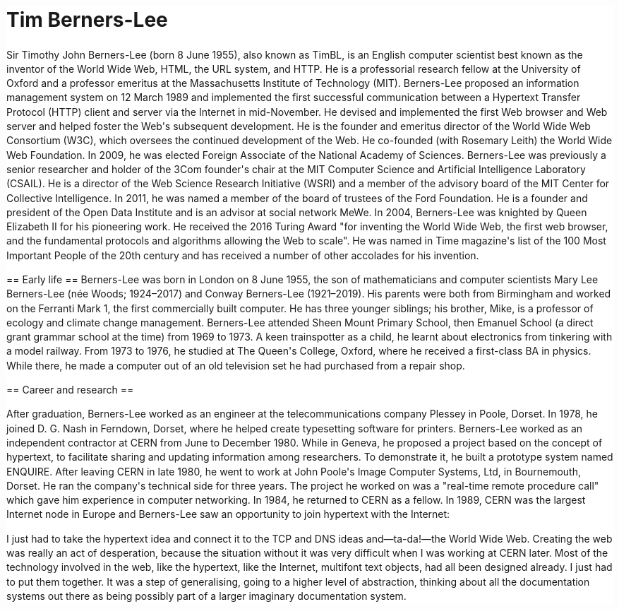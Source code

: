 # Tim Berners-Lee

Sir Timothy John Berners-Lee (born 8 June 1955), also known as TimBL, is an English computer scientist best known as the inventor of the World Wide Web, HTML, the URL system, and HTTP. He is a professorial research fellow at the University of Oxford and a professor emeritus at the Massachusetts Institute of Technology (MIT).
Berners-Lee proposed an information management system on 12 March 1989 and implemented the first successful communication between a Hypertext Transfer Protocol (HTTP) client and server via the Internet in mid-November. He devised and implemented the first Web browser and Web server and helped foster the Web's subsequent development. He is the founder and emeritus director of the World Wide Web Consortium (W3C), which oversees the continued development of the Web. He co-founded (with Rosemary Leith) the World Wide Web Foundation. In 2009, he was elected Foreign Associate of the National Academy of Sciences.
Berners-Lee was previously a senior researcher and holder of the 3Com founder's chair at the MIT Computer Science and Artificial Intelligence Laboratory (CSAIL). He is a director of the Web Science Research Initiative (WSRI) and a member of the advisory board of the MIT Center for Collective Intelligence. In 2011, he was named a member of the board of trustees of the Ford Foundation. He is a founder and president of the Open Data Institute and is an advisor at social network MeWe. In 2004, Berners-Lee was knighted by Queen Elizabeth II for his pioneering work. He received the 2016 Turing Award "for inventing the World Wide Web, the first web browser, and the fundamental protocols and algorithms allowing the Web to scale". He was named in Time magazine's list of the 100 Most Important People of the 20th century and has received a number of other accolades for his invention.


== Early life ==
Berners-Lee was born in London on 8 June 1955, the son of mathematicians and computer scientists Mary Lee Berners-Lee (née Woods; 1924–2017) and Conway Berners-Lee (1921–2019). His parents were both from Birmingham and worked on the Ferranti Mark 1, the first commercially built computer. He has three younger siblings; his brother, Mike, is a professor of ecology and climate change management.
Berners-Lee attended Sheen Mount Primary School, then Emanuel School (a direct grant grammar school at the time) from 1969 to 1973. A keen trainspotter as a child, he learnt about electronics from tinkering with a model railway.
From 1973 to 1976, he studied at The Queen's College, Oxford, where he received a first-class BA in physics. While there, he made a computer out of an old television set he had purchased from a repair shop.


== Career and research ==

After graduation, Berners-Lee worked as an engineer at the telecommunications company Plessey in Poole, Dorset. In 1978, he joined D. G. Nash in Ferndown, Dorset, where he helped create typesetting software for printers.
Berners-Lee worked as an independent contractor at CERN from June to December 1980. While in Geneva, he proposed a project based on the concept of hypertext, to facilitate sharing and updating information among researchers. To demonstrate it, he built a prototype system named ENQUIRE.
After leaving CERN in late 1980, he went to work at John Poole's Image Computer Systems, Ltd, in Bournemouth, Dorset. He ran the company's technical side for three years. The project he worked on was a "real-time remote procedure call" which gave him experience in computer networking. In 1984, he returned to CERN as a fellow.
In 1989, CERN was the largest Internet node in Europe and Berners-Lee saw an opportunity to join hypertext with the Internet:

I just had to take the hypertext idea and connect it to the TCP and DNS ideas and—ta-da!—the World Wide Web.
Creating the web was really an act of desperation, because the situation without it was very difficult when I was working at CERN later. Most of the technology involved in the web, like the hypertext, like the Internet, multifont text objects, had all been designed already. I just had to put them together. It was a step of generalising, going to a higher level of abstraction, thinking about all the documentation systems out there as being possibly part of a larger imaginary documentation system.
